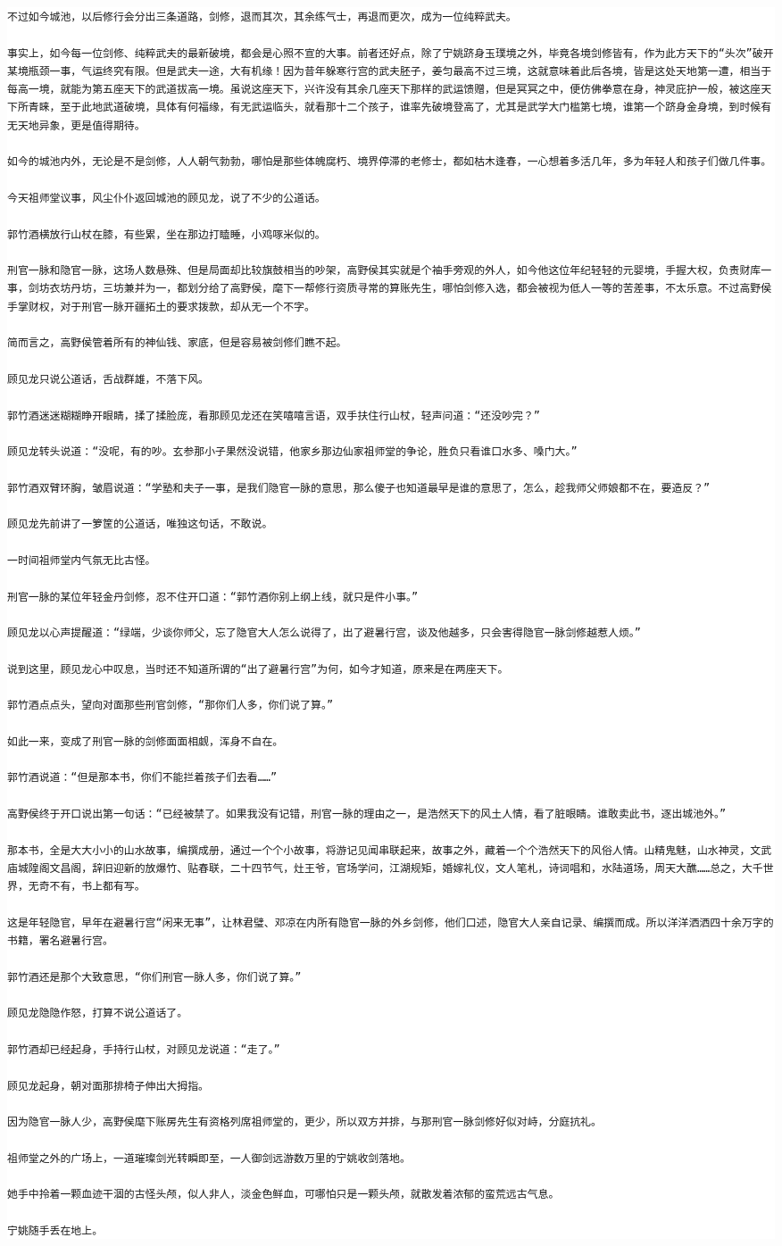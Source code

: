     不过如今城池，以后修行会分出三条道路，剑修，退而其次，其余练气士，再退而更次，成为一位纯粹武夫。

    事实上，如今每一位剑修、纯粹武夫的最新破境，都会是心照不宣的大事。前者还好点，除了宁姚跻身玉璞境之外，毕竟各境剑修皆有，作为此方天下的“头次”破开某境瓶颈一事，气运终究有限。但是武夫一途，大有机缘！因为昔年躲寒行宫的武夫胚子，姜匀最高不过三境，这就意味着此后各境，皆是这处天地第一遭，相当于每高一境，就能为第五座天下的武道拔高一境。虽说这座天下，兴许没有其余几座天下那样的武运馈赠，但是冥冥之中，便仿佛拳意在身，神灵庇护一般，被这座天下所青睐，至于此地武道破境，具体有何福缘，有无武运临头，就看那十二个孩子，谁率先破境登高了，尤其是武学大门槛第七境，谁第一个跻身金身境，到时候有无天地异象，更是值得期待。

    如今的城池内外，无论是不是剑修，人人朝气勃勃，哪怕是那些体魄腐朽、境界停滞的老修士，都如枯木逢春，一心想着多活几年，多为年轻人和孩子们做几件事。

    今天祖师堂议事，风尘仆仆返回城池的顾见龙，说了不少的公道话。

    郭竹酒横放行山杖在膝，有些累，坐在那边打瞌睡，小鸡啄米似的。

    刑官一脉和隐官一脉，这场人数悬殊、但是局面却比较旗鼓相当的吵架，高野侯其实就是个袖手旁观的外人，如今他这位年纪轻轻的元婴境，手握大权，负责财库一事，剑坊衣坊丹坊，三坊兼并为一，都划分给了高野侯，麾下一帮修行资质寻常的算账先生，哪怕剑修入选，都会被视为低人一等的苦差事，不太乐意。不过高野侯手掌财权，对于刑官一脉开疆拓土的要求拨款，却从无一个不字。

    简而言之，高野侯管着所有的神仙钱、家底，但是容易被剑修们瞧不起。

    顾见龙只说公道话，舌战群雄，不落下风。

    郭竹酒迷迷糊糊睁开眼睛，揉了揉脸庞，看那顾见龙还在笑嘻嘻言语，双手扶住行山杖，轻声问道：“还没吵完？”

    顾见龙转头说道：“没呢，有的吵。玄参那小子果然没说错，他家乡那边仙家祖师堂的争论，胜负只看谁口水多、嗓门大。”

    郭竹酒双臂环胸，皱眉说道：“学塾和夫子一事，是我们隐官一脉的意思，那么傻子也知道最早是谁的意思了，怎么，趁我师父师娘都不在，要造反？”

    顾见龙先前讲了一箩筐的公道话，唯独这句话，不敢说。

    一时间祖师堂内气氛无比古怪。

    刑官一脉的某位年轻金丹剑修，忍不住开口道：“郭竹酒你别上纲上线，就只是件小事。”

    顾见龙以心声提醒道：“绿端，少谈你师父，忘了隐官大人怎么说得了，出了避暑行宫，谈及他越多，只会害得隐官一脉剑修越惹人烦。”

    说到这里，顾见龙心中叹息，当时还不知道所谓的“出了避暑行宫”为何，如今才知道，原来是在两座天下。

    郭竹酒点点头，望向对面那些刑官剑修，“那你们人多，你们说了算。”

    如此一来，变成了刑官一脉的剑修面面相觑，浑身不自在。

    郭竹酒说道：“但是那本书，你们不能拦着孩子们去看……”

    高野侯终于开口说出第一句话：“已经被禁了。如果我没有记错，刑官一脉的理由之一，是浩然天下的风土人情，看了脏眼睛。谁敢卖此书，逐出城池外。”

    那本书，全是大大小小的山水故事，编撰成册，通过一个个小故事，将游记见闻串联起来，故事之外，藏着一个个浩然天下的风俗人情。山精鬼魅，山水神灵，文武庙城隍阁文昌阁，辞旧迎新的放爆竹、贴春联，二十四节气，灶王爷，官场学问，江湖规矩，婚嫁礼仪，文人笔札，诗词唱和，水陆道场，周天大醮……总之，大千世界，无奇不有，书上都有写。

    这是年轻隐官，早年在避暑行宫“闲来无事”，让林君璧、邓凉在内所有隐官一脉的外乡剑修，他们口述，隐官大人亲自记录、编撰而成。所以洋洋洒洒四十余万字的书籍，署名避暑行宫。

    郭竹酒还是那个大致意思，“你们刑官一脉人多，你们说了算。”

    顾见龙隐隐作怒，打算不说公道话了。

    郭竹酒却已经起身，手持行山杖，对顾见龙说道：“走了。”

    顾见龙起身，朝对面那排椅子伸出大拇指。

    因为隐官一脉人少，高野侯麾下账房先生有资格列席祖师堂的，更少，所以双方并排，与那刑官一脉剑修好似对峙，分庭抗礼。

    祖师堂之外的广场上，一道璀璨剑光转瞬即至，一人御剑远游数万里的宁姚收剑落地。

    她手中拎着一颗血迹干涸的古怪头颅，似人非人，淡金色鲜血，可哪怕只是一颗头颅，就散发着浓郁的蛮荒远古气息。

    宁姚随手丢在地上。
